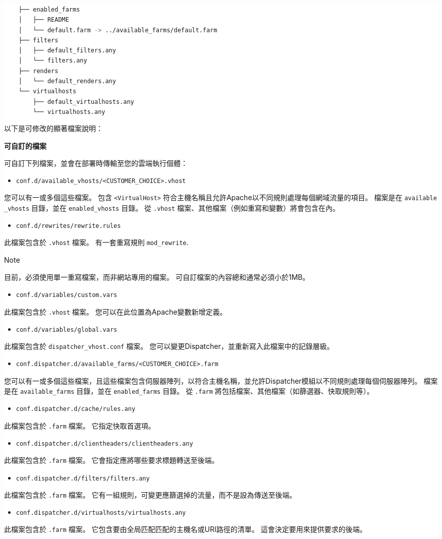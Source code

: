 ```bash
    ├── enabled_farms
    │   ├── README
    │   └── default.farm -> ../available_farms/default.farm
    ├── filters
    │   ├── default_filters.any
    │   └── filters.any
    ├── renders
    │   └── default_renders.any
    └── virtualhosts
        ├── default_virtualhosts.any
        └── virtualhosts.any
```

以下是可修改的顯著檔案說明：

**可自訂的檔案**

可自訂下列檔案，並會在部署時傳輸至您的雲端執行個體：

* `conf.d/available_vhosts/<CUSTOMER_CHOICE>.vhost`

您可以有一或多個這些檔案。 包含 `<VirtualHost>` 符合主機名稱且允許Apache以不同規則處理每個網域流量的項目。 檔案是在 `available_vhosts` 目錄，並在 `enabled_vhosts` 目錄。 從 `.vhost` 檔案、其他檔案（例如重寫和變數）將會包含在內。

* `conf.d/rewrites/rewrite.rules`

此檔案包含於 `.vhost` 檔案。 有一套重寫規則 `mod_rewrite`.

>[!NOTE]
>
>目前，必須使用單一重寫檔案，而非網站專用的檔案。 可自訂檔案的內容總和通常必須小於1MB。

* `conf.d/variables/custom.vars`

此檔案包含於 `.vhost` 檔案。 您可以在此位置為Apache變數新增定義。

* `conf.d/variables/global.vars`

此檔案包含於 `dispatcher_vhost.conf` 檔案。 您可以變更Dispatcher，並重新寫入此檔案中的記錄層級。

* `conf.dispatcher.d/available_farms/<CUSTOMER_CHOICE>.farm`

您可以有一或多個這些檔案，且這些檔案包含伺服器陣列，以符合主機名稱，並允許Dispatcher模組以不同規則處理每個伺服器陣列。 檔案是在 `available_farms` 目錄，並在 `enabled_farms` 目錄。 從 `.farm` 將包括檔案、其他檔案（如篩選器、快取規則等）。

* `conf.dispatcher.d/cache/rules.any`

此檔案包含於 `.farm` 檔案。 它指定快取首選項。

* `conf.dispatcher.d/clientheaders/clientheaders.any`

此檔案包含於 `.farm` 檔案。 它會指定應將哪些要求標題轉送至後端。

* `conf.dispatcher.d/filters/filters.any`

此檔案包含於 `.farm` 檔案。 它有一組規則，可變更應篩選掉的流量，而不是設為傳送至後端。

* `conf.dispatcher.d/virtualhosts/virtualhosts.any`

此檔案包含於 `.farm` 檔案。 它包含要由全局匹配匹配的主機名或URI路徑的清單。 這會決定要用來提供要求的後端。
